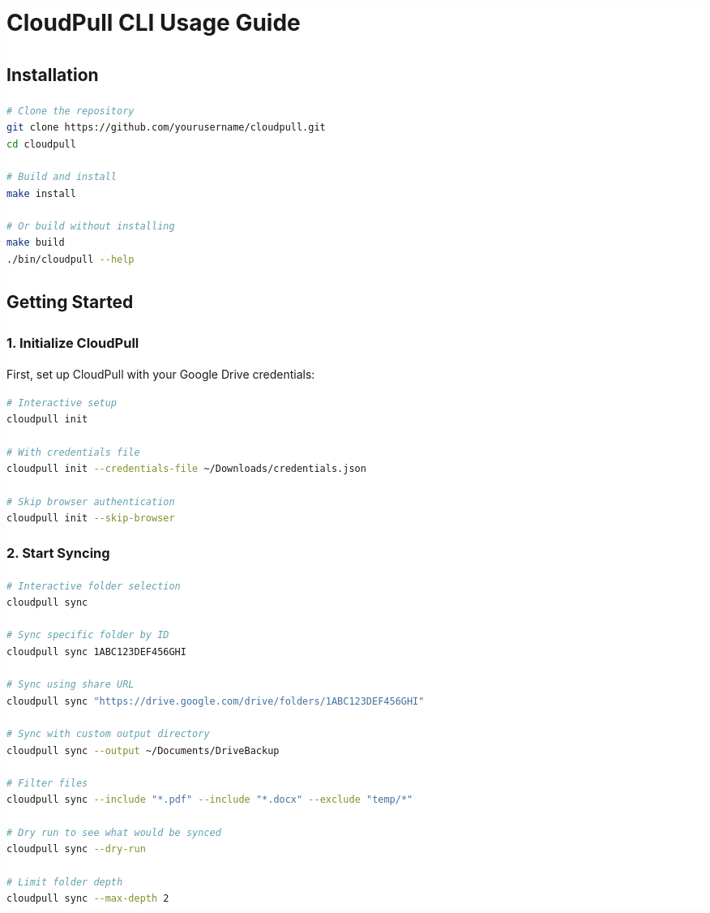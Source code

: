 # CloudPull CLI Usage Guide

## Installation

```bash
# Clone the repository
git clone https://github.com/yourusername/cloudpull.git
cd cloudpull

# Build and install
make install

# Or build without installing
make build
./bin/cloudpull --help
```

## Getting Started

### 1. Initialize CloudPull

First, set up CloudPull with your Google Drive credentials:

```bash
# Interactive setup
cloudpull init

# With credentials file
cloudpull init --credentials-file ~/Downloads/credentials.json

# Skip browser authentication
cloudpull init --skip-browser
```

### 2. Start Syncing

```bash
# Interactive folder selection
cloudpull sync

# Sync specific folder by ID
cloudpull sync 1ABC123DEF456GHI

# Sync using share URL
cloudpull sync "https://drive.google.com/drive/folders/1ABC123DEF456GHI"

# Sync with custom output directory
cloudpull sync --output ~/Documents/DriveBackup

# Filter files
cloudpull sync --include "*.pdf" --include "*.docx" --exclude "temp/*"

# Dry run to see what would be synced
cloudpull sync --dry-run

# Limit folder depth
cloudpull sync --max-depth 2
```
